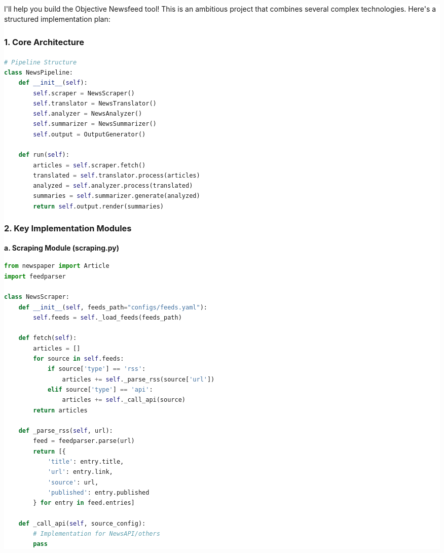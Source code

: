 I'll help you build the Objective Newsfeed tool! This is an ambitious project that combines several complex technologies. Here's a structured implementation plan:

### 1. Core Architecture
```python
# Pipeline Structure
class NewsPipeline:
    def __init__(self):
        self.scraper = NewsScraper()
        self.translator = NewsTranslator()
        self.analyzer = NewsAnalyzer()
        self.summarizer = NewsSummarizer()
        self.output = OutputGenerator()
    
    def run(self):
        articles = self.scraper.fetch()
        translated = self.translator.process(articles)
        analyzed = self.analyzer.process(translated)
        summaries = self.summarizer.generate(analyzed)
        return self.output.render(summaries)
```

### 2. Key Implementation Modules

**a. Scraping Module (scraping.py)**
```python
from newspaper import Article
import feedparser

class NewsScraper:
    def __init__(self, feeds_path="configs/feeds.yaml"):
        self.feeds = self._load_feeds(feeds_path)
    
    def fetch(self):
        articles = []
        for source in self.feeds:
            if source['type'] == 'rss':
                articles += self._parse_rss(source['url'])
            elif source['type'] == 'api':
                articles += self._call_api(source)
        return articles
    
    def _parse_rss(self, url):
        feed = feedparser.parse(url)
        return [{
            'title': entry.title,
            'url': entry.link,
            'source': url,
            'published': entry.published
        } for entry in feed.entries]
    
    def _call_api(self, source_config):
        # Implementation for NewsAPI/others
        pass
```
